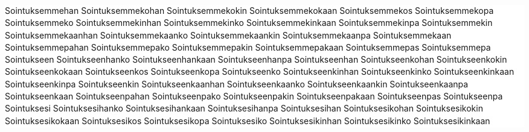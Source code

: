 Sointuksemmehan
Sointuksemmekohan
Sointuksemmekokin
Sointuksemmekokaan
Sointuksemmekos
Sointuksemmekopa
Sointuksemmeko
Sointuksemmekinhan
Sointuksemmekinko
Sointuksemmekinkaan
Sointuksemmekinpa
Sointuksemmekin
Sointuksemmekaanhan
Sointuksemmekaanko
Sointuksemmekaankin
Sointuksemmekaanpa
Sointuksemmekaan
Sointuksemmepahan
Sointuksemmepako
Sointuksemmepakin
Sointuksemmepakaan
Sointuksemmepas
Sointuksemmepa
Sointukseen
Sointukseenhanko
Sointukseenhankaan
Sointukseenhanpa
Sointukseenhan
Sointukseenkohan
Sointukseenkokin
Sointukseenkokaan
Sointukseenkos
Sointukseenkopa
Sointukseenko
Sointukseenkinhan
Sointukseenkinko
Sointukseenkinkaan
Sointukseenkinpa
Sointukseenkin
Sointukseenkaanhan
Sointukseenkaanko
Sointukseenkaankin
Sointukseenkaanpa
Sointukseenkaan
Sointukseenpahan
Sointukseenpako
Sointukseenpakin
Sointukseenpakaan
Sointukseenpas
Sointukseenpa
Sointuksesi
Sointuksesihanko
Sointuksesihankaan
Sointuksesihanpa
Sointuksesihan
Sointuksesikohan
Sointuksesikokin
Sointuksesikokaan
Sointuksesikos
Sointuksesikopa
Sointuksesiko
Sointuksesikinhan
Sointuksesikinko
Sointuksesikinkaan